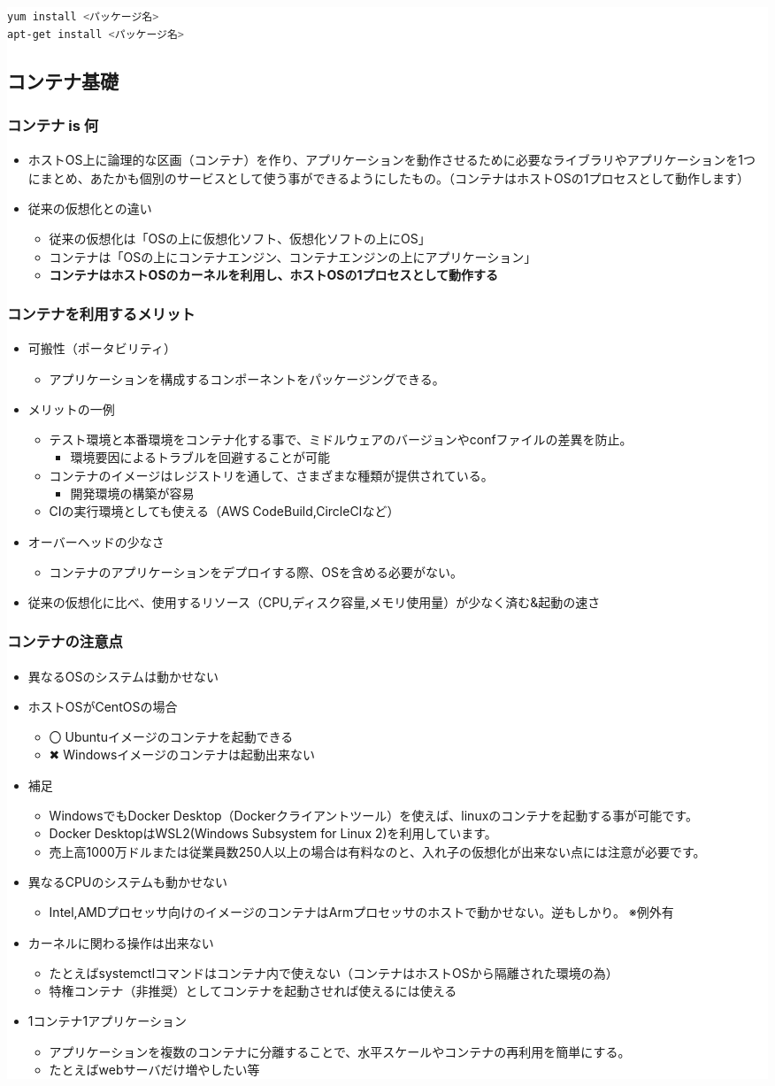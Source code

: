 ```bash
yum install <パッケージ名>
apt-get install <パッケージ名>
```

## コンテナ基礎

### コンテナ is 何

- ホストOS上に論理的な区画（コンテナ）を作り、アプリケーションを動作させるために必要なライブラリやアプリケーションを1つにまとめ、あたかも個別のサービスとして使う事ができるようにしたもの。（コンテナはホストOSの1プロセスとして動作します）

- 従来の仮想化との違い
  - 従来の仮想化は「OSの上に仮想化ソフト、仮想化ソフトの上にOS」
  - コンテナは「OSの上にコンテナエンジン、コンテナエンジンの上にアプリケーション」
  - **コンテナはホストOSのカーネルを利用し、ホストOSの1プロセスとして動作する**

### コンテナを利用するメリット

- 可搬性（ポータビリティ）
  - アプリケーションを構成するコンポーネントをパッケージングできる。

- メリットの一例
  - テスト環境と本番環境をコンテナ化する事で、ミドルウェアのバージョンやconfファイルの差異を防止。
    - 環境要因によるトラブルを回避することが可能
  - コンテナのイメージはレジストリを通して、さまざまな種類が提供されている。
    - 開発環境の構築が容易
  - CIの実行環境としても使える（AWS CodeBuild,CircleCIなど）

- オーバーヘッドの少なさ
  - コンテナのアプリケーションをデプロイする際、OSを含める必要がない。
- 従来の仮想化に比べ、使用するリソース（CPU,ディスク容量,メモリ使用量）が少なく済む&起動の速さ

### コンテナの注意点

- 異なるOSのシステムは動かせない

- ホストOSがCentOSの場合
  - 〇 Ubuntuイメージのコンテナを起動できる
  - ✖  Windowsイメージのコンテナは起動出来ない

- 補足
  - WindowsでもDocker Desktop（Dockerクライアントツール）を使えば、linuxのコンテナを起動する事が可能です。
  - Docker DesktopはWSL2(Windows Subsystem for Linux 2)を利用しています。
  - 売上高1000万ドルまたは従業員数250人以上の場合は有料なのと、入れ子の仮想化が出来ない点には注意が必要です。

- 異なるCPUのシステムも動かせない
  - Intel,AMDプロセッサ向けのイメージのコンテナはArmプロセッサのホストで動かせない。逆もしかり。 ※例外有

- カーネルに関わる操作は出来ない
  - たとえばsystemctlコマンドはコンテナ内で使えない（コンテナはホストOSから隔離された環境の為）
  - 特権コンテナ（非推奨）としてコンテナを起動させれば使えるには使える

- 1コンテナ1アプリケーション
  - アプリケーションを複数のコンテナに分離することで、水平スケールやコンテナの再利用を簡単にする。
  - たとえばwebサーバだけ増やしたい等
